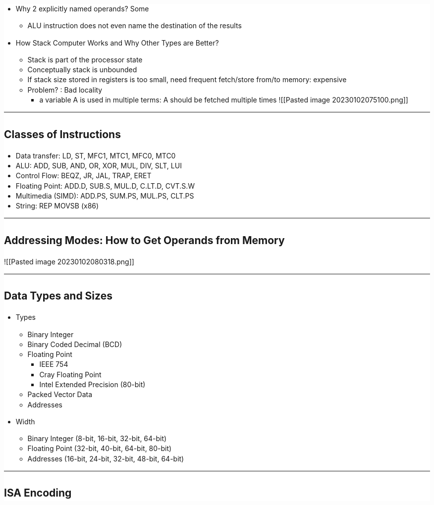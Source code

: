 - Why 2 explicitly named operands? Some 
	- ALU instruction does not even name the destination of the results

- How Stack Computer Works and Why Other Types are Better?
	- Stack is part of the processor state
	- Conceptually stack is unbounded
	- If stack size stored in registers is too small, need frequent fetch/store from/to memory: expensive
	- Problem? : Bad locality
		- a variable A is used in multiple terms: A should be fetched multiple times 
![[Pasted image 20230102075100.png]]

---

## Classes of Instructions

- Data transfer: LD, ST, MFC1, MTC1, MFC0, MTC0
- ALU: ADD, SUB, AND, OR, XOR, MUL, DIV, SLT, LUI
- Control Flow: BEQZ, JR, JAL, TRAP, ERET
- Floating Point: ADD.D, SUB.S, MUL.D, C.LT.D, CVT.S.W
- Multimedia (SIMD): ADD.PS, SUM.PS, MUL.PS, CLT.PS
- String: REP MOVSB (x86)

---

## Addressing Modes: How to Get Operands from Memory

![[Pasted image 20230102080318.png]]

--- 

## Data Types and Sizes

- Types
	- Binary Integer
	- Binary Coded Decimal (BCD)
	- Floating Point
		- IEEE 754
		- Cray Floating Point
		- Intel Extended Precision (80-bit)
	- Packed Vector Data
	- Addresses

- Width
	- Binary Integer (8-bit, 16-bit, 32-bit, 64-bit)
	- Floating Point (32-bit, 40-bit, 64-bit, 80-bit)
	- Addresses (16-bit, 24-bit, 32-bit, 48-bit, 64-bit)

---

## ISA Encoding
